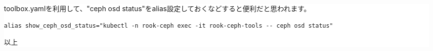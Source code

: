 toolbox.yamlを利用して、"ceph osd status"をalias設定しておくなどすると便利だと思われます。

```alias show_ceph_osd_status="kubectl -n rook-ceph exec -it rook-ceph-tools -- ceph osd status"```

以上
